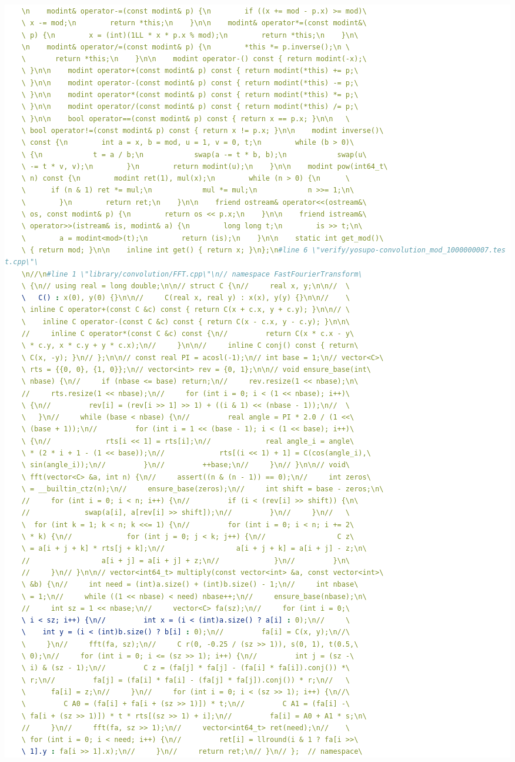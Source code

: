 ```yaml
    \n    modint& operator-=(const modint& p) {\n        if ((x += mod - p.x) >= mod)\
    \ x -= mod;\n        return *this;\n    }\n\n    modint& operator*=(const modint&\
    \ p) {\n        x = (int)(1LL * x * p.x % mod);\n        return *this;\n    }\n\
    \n    modint& operator/=(const modint& p) {\n        *this *= p.inverse();\n \
    \       return *this;\n    }\n\n    modint operator-() const { return modint(-x);\
    \ }\n\n    modint operator+(const modint& p) const { return modint(*this) += p;\
    \ }\n\n    modint operator-(const modint& p) const { return modint(*this) -= p;\
    \ }\n\n    modint operator*(const modint& p) const { return modint(*this) *= p;\
    \ }\n\n    modint operator/(const modint& p) const { return modint(*this) /= p;\
    \ }\n\n    bool operator==(const modint& p) const { return x == p.x; }\n\n   \
    \ bool operator!=(const modint& p) const { return x != p.x; }\n\n    modint inverse()\
    \ const {\n        int a = x, b = mod, u = 1, v = 0, t;\n        while (b > 0)\
    \ {\n            t = a / b;\n            swap(a -= t * b, b);\n            swap(u\
    \ -= t * v, v);\n        }\n        return modint(u);\n    }\n\n    modint pow(int64_t\
    \ n) const {\n        modint ret(1), mul(x);\n        while (n > 0) {\n      \
    \      if (n & 1) ret *= mul;\n            mul *= mul;\n            n >>= 1;\n\
    \        }\n        return ret;\n    }\n\n    friend ostream& operator<<(ostream&\
    \ os, const modint& p) {\n        return os << p.x;\n    }\n\n    friend istream&\
    \ operator>>(istream& is, modint& a) {\n        long long t;\n        is >> t;\n\
    \        a = modint<mod>(t);\n        return (is);\n    }\n\n    static int get_mod()\
    \ { return mod; }\n\n    inline int get() { return x; }\n};\n#line 6 \"verify/yosupo-convolution_mod_1000000007.test.cpp\"\
    \n//\n#line 1 \"library/convolution/FFT.cpp\"\n// namespace FastFourierTransform\
    \ {\n// using real = long double;\n\n// struct C {\n//     real x, y;\n\n//  \
    \   C() : x(0), y(0) {}\n\n//     C(real x, real y) : x(x), y(y) {}\n\n//    \
    \ inline C operator+(const C &c) const { return C(x + c.x, y + c.y); }\n\n// \
    \    inline C operator-(const C &c) const { return C(x - c.x, y - c.y); }\n\n\
    //     inline C operator*(const C &c) const {\n//         return C(x * c.x - y\
    \ * c.y, x * c.y + y * c.x);\n//     }\n\n//     inline C conj() const { return\
    \ C(x, -y); }\n// };\n\n// const real PI = acosl(-1);\n// int base = 1;\n// vector<C>\
    \ rts = {{0, 0}, {1, 0}};\n// vector<int> rev = {0, 1};\n\n// void ensure_base(int\
    \ nbase) {\n//     if (nbase <= base) return;\n//     rev.resize(1 << nbase);\n\
    //     rts.resize(1 << nbase);\n//     for (int i = 0; i < (1 << nbase); i++)\
    \ {\n//         rev[i] = (rev[i >> 1] >> 1) + ((i & 1) << (nbase - 1));\n//  \
    \   }\n//     while (base < nbase) {\n//         real angle = PI * 2.0 / (1 <<\
    \ (base + 1));\n//         for (int i = 1 << (base - 1); i < (1 << base); i++)\
    \ {\n//             rts[i << 1] = rts[i];\n//             real angle_i = angle\
    \ * (2 * i + 1 - (1 << base));\n//             rts[(i << 1) + 1] = C(cos(angle_i),\
    \ sin(angle_i));\n//         }\n//         ++base;\n//     }\n// }\n\n// void\
    \ fft(vector<C> &a, int n) {\n//     assert((n & (n - 1)) == 0);\n//     int zeros\
    \ = __builtin_ctz(n);\n//     ensure_base(zeros);\n//     int shift = base - zeros;\n\
    //     for (int i = 0; i < n; i++) {\n//         if (i < (rev[i] >> shift)) {\n\
    //             swap(a[i], a[rev[i] >> shift]);\n//         }\n//     }\n//   \
    \  for (int k = 1; k < n; k <<= 1) {\n//         for (int i = 0; i < n; i += 2\
    \ * k) {\n//             for (int j = 0; j < k; j++) {\n//                 C z\
    \ = a[i + j + k] * rts[j + k];\n//                 a[i + j + k] = a[i + j] - z;\n\
    //                 a[i + j] = a[i + j] + z;\n//             }\n//         }\n\
    //     }\n// }\n\n// vector<int64_t> multiply(const vector<int> &a, const vector<int>\
    \ &b) {\n//     int need = (int)a.size() + (int)b.size() - 1;\n//     int nbase\
    \ = 1;\n//     while ((1 << nbase) < need) nbase++;\n//     ensure_base(nbase);\n\
    //     int sz = 1 << nbase;\n//     vector<C> fa(sz);\n//     for (int i = 0;\
    \ i < sz; i++) {\n//         int x = (i < (int)a.size() ? a[i] : 0);\n//     \
    \    int y = (i < (int)b.size() ? b[i] : 0);\n//         fa[i] = C(x, y);\n//\
    \     }\n//     fft(fa, sz);\n//     C r(0, -0.25 / (sz >> 1)), s(0, 1), t(0.5,\
    \ 0);\n//     for (int i = 0; i <= (sz >> 1); i++) {\n//         int j = (sz -\
    \ i) & (sz - 1);\n//         C z = (fa[j] * fa[j] - (fa[i] * fa[i]).conj()) *\
    \ r;\n//         fa[j] = (fa[i] * fa[i] - (fa[j] * fa[j]).conj()) * r;\n//   \
    \      fa[i] = z;\n//     }\n//     for (int i = 0; i < (sz >> 1); i++) {\n//\
    \         C A0 = (fa[i] + fa[i + (sz >> 1)]) * t;\n//         C A1 = (fa[i] -\
    \ fa[i + (sz >> 1)]) * t * rts[(sz >> 1) + i];\n//         fa[i] = A0 + A1 * s;\n\
    //     }\n//     fft(fa, sz >> 1);\n//     vector<int64_t> ret(need);\n//    \
    \ for (int i = 0; i < need; i++) {\n//         ret[i] = llround(i & 1 ? fa[i >>\
    \ 1].y : fa[i >> 1].x);\n//     }\n//     return ret;\n// }\n// };  // namespace\
```